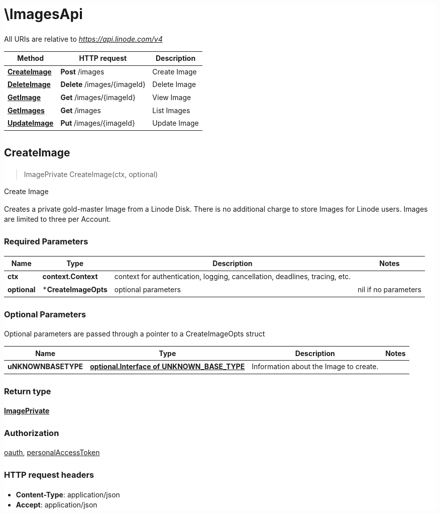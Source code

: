 # \ImagesApi

All URIs are relative to *https://api.linode.com/v4*

Method | HTTP request | Description
------------- | ------------- | -------------
[**CreateImage**](ImagesApi.md#CreateImage) | **Post** /images | Create Image
[**DeleteImage**](ImagesApi.md#DeleteImage) | **Delete** /images/{imageId} | Delete Image
[**GetImage**](ImagesApi.md#GetImage) | **Get** /images/{imageId} | View Image
[**GetImages**](ImagesApi.md#GetImages) | **Get** /images | List Images
[**UpdateImage**](ImagesApi.md#UpdateImage) | **Put** /images/{imageId} | Update Image



## CreateImage

> ImagePrivate CreateImage(ctx, optional)

Create Image

Creates a private gold-master Image from a Linode Disk. There is no additional charge to store Images for Linode users. Images are limited to three per Account. 

### Required Parameters


Name | Type | Description  | Notes
------------- | ------------- | ------------- | -------------
**ctx** | **context.Context** | context for authentication, logging, cancellation, deadlines, tracing, etc.
 **optional** | ***CreateImageOpts** | optional parameters | nil if no parameters

### Optional Parameters

Optional parameters are passed through a pointer to a CreateImageOpts struct


Name | Type | Description  | Notes
------------- | ------------- | ------------- | -------------
 **uNKNOWNBASETYPE** | [**optional.Interface of UNKNOWN_BASE_TYPE**](UNKNOWN_BASE_TYPE.md)| Information about the Image to create. | 

### Return type

[**ImagePrivate**](ImagePrivate.md)

### Authorization

[oauth](../README.md#oauth), [personalAccessToken](../README.md#personalAccessToken)

### HTTP request headers

- **Content-Type**: application/json
- **Accept**: application/json
